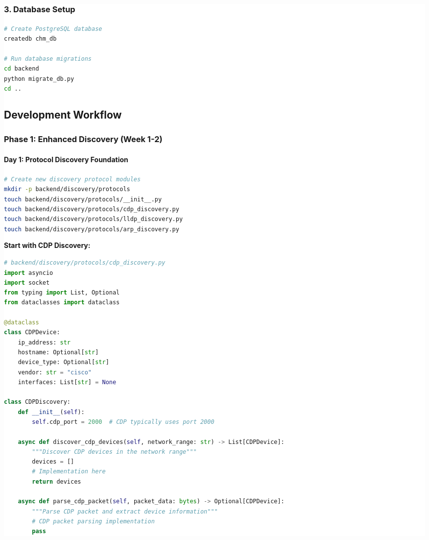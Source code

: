### 3. Database Setup
```bash
# Create PostgreSQL database
createdb chm_db

# Run database migrations
cd backend
python migrate_db.py
cd ..
```

## Development Workflow

### Phase 1: Enhanced Discovery (Week 1-2)

#### Day 1: Protocol Discovery Foundation
```bash
# Create new discovery protocol modules
mkdir -p backend/discovery/protocols
touch backend/discovery/protocols/__init__.py
touch backend/discovery/protocols/cdp_discovery.py
touch backend/discovery/protocols/lldp_discovery.py
touch backend/discovery/protocols/arp_discovery.py
```

**Start with CDP Discovery:**
```python
# backend/discovery/protocols/cdp_discovery.py
import asyncio
import socket
from typing import List, Optional
from dataclasses import dataclass

@dataclass
class CDPDevice:
    ip_address: str
    hostname: Optional[str]
    device_type: Optional[str]
    vendor: str = "cisco"
    interfaces: List[str] = None

class CDPDiscovery:
    def __init__(self):
        self.cdp_port = 2000  # CDP typically uses port 2000
        
    async def discover_cdp_devices(self, network_range: str) -> List[CDPDevice]:
        """Discover CDP devices in the network range"""
        devices = []
        # Implementation here
        return devices
        
    async def parse_cdp_packet(self, packet_data: bytes) -> Optional[CDPDevice]:
        """Parse CDP packet and extract device information"""
        # CDP packet parsing implementation
        pass
```
